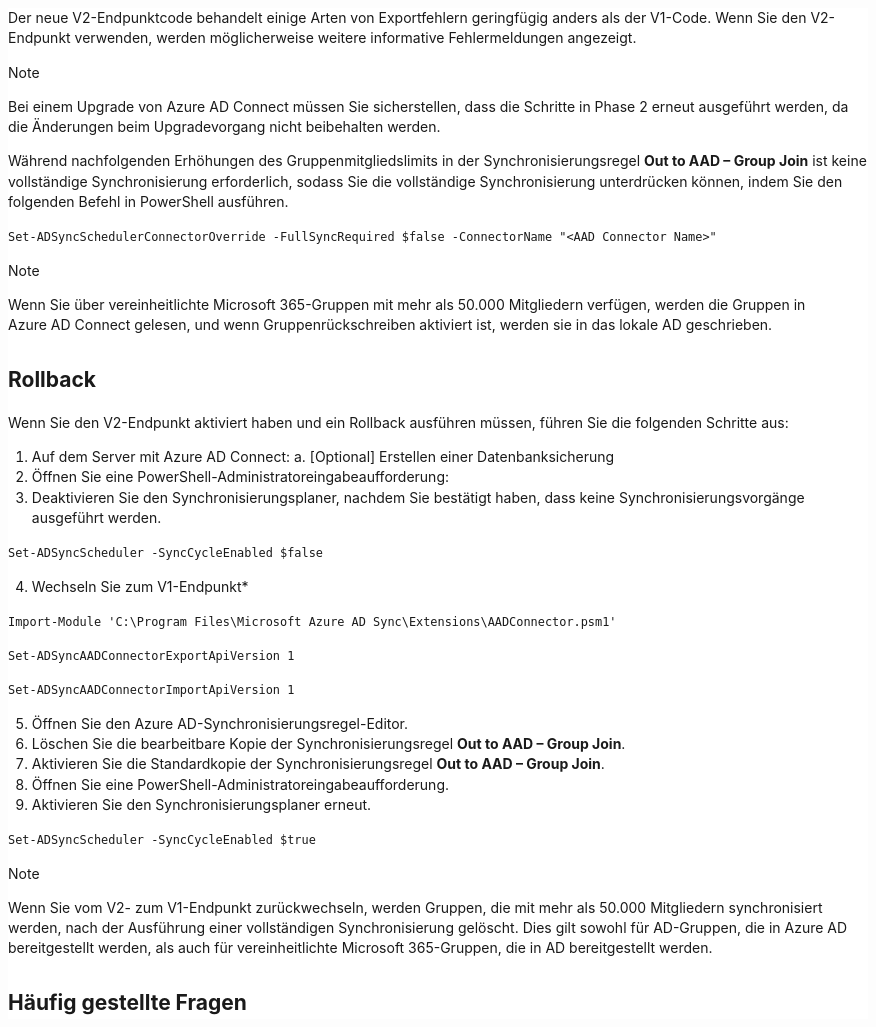Der neue V2-Endpunktcode behandelt einige Arten von Exportfehlern geringfügig anders als der V1-Code.  Wenn Sie den V2-Endpunkt verwenden, werden möglicherweise weitere informative Fehlermeldungen angezeigt. 

>[!NOTE]
> Bei einem Upgrade von Azure AD Connect müssen Sie sicherstellen, dass die Schritte in Phase 2 erneut ausgeführt werden, da die Änderungen beim Upgradevorgang nicht beibehalten werden. 

Während nachfolgenden Erhöhungen des Gruppenmitgliedslimits in der Synchronisierungsregel **Out to AAD – Group Join** ist keine vollständige Synchronisierung erforderlich, sodass Sie die vollständige Synchronisierung unterdrücken können, indem Sie den folgenden Befehl in PowerShell ausführen. 

 `Set-ADSyncSchedulerConnectorOverride -FullSyncRequired $false -ConnectorName "<AAD Connector Name>" `
 
>[!NOTE]
> Wenn Sie über vereinheitlichte Microsoft 365-Gruppen mit mehr als 50.000 Mitgliedern verfügen, werden die Gruppen in Azure AD Connect gelesen, und wenn Gruppenrückschreiben aktiviert ist, werden sie in das lokale AD geschrieben. 

## <a name="rollback"></a>Rollback 
Wenn Sie den V2-Endpunkt aktiviert haben und ein Rollback ausführen müssen, führen Sie die folgenden Schritte aus: 

1. Auf dem Server mit Azure AD Connect: a. [Optional] Erstellen einer Datenbanksicherung 
2. Öffnen Sie eine PowerShell-Administratoreingabeaufforderung:
3. Deaktivieren Sie den Synchronisierungsplaner, nachdem Sie bestätigt haben, dass keine Synchronisierungsvorgänge ausgeführt werden.
 
 `Set-ADSyncScheduler -SyncCycleEnabled $false`

4. Wechseln Sie zum V1-Endpunkt* 
 
 `Import-Module 'C:\Program Files\Microsoft Azure AD Sync\Extensions\AADConnector.psm1'` 

 `Set-ADSyncAADConnectorExportApiVersion 1`

 `Set-ADSyncAADConnectorImportApiVersion 1`
 
5. Öffnen Sie den Azure AD-Synchronisierungsregel-Editor. 
6. Löschen Sie die bearbeitbare Kopie der Synchronisierungsregel **Out to AAD – Group Join**. 
7. Aktivieren Sie die Standardkopie der Synchronisierungsregel **Out to AAD – Group Join**. 
8. Öffnen Sie eine PowerShell-Administratoreingabeaufforderung. 
9. Aktivieren Sie den Synchronisierungsplaner erneut. 
 
 `Set-ADSyncScheduler -SyncCycleEnabled $true`
 
>[!NOTE]
> Wenn Sie vom V2- zum V1-Endpunkt zurückwechseln, werden Gruppen, die mit mehr als 50.000 Mitgliedern synchronisiert werden, nach der Ausführung einer vollständigen Synchronisierung gelöscht. Dies gilt sowohl für AD-Gruppen, die in Azure AD bereitgestellt werden, als auch für vereinheitlichte Microsoft 365-Gruppen, die in AD bereitgestellt werden. 

## <a name="frequently-asked-questions"></a>Häufig gestellte Fragen  
 